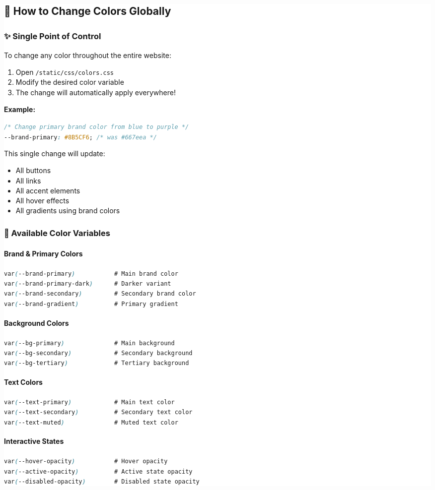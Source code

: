 ## 🔄 How to Change Colors Globally

### ✨ Single Point of Control
To change any color throughout the entire website:

1. Open `/static/css/colors.css`
2. Modify the desired color variable
3. The change will automatically apply everywhere!

**Example:**
```css
/* Change primary brand color from blue to purple */
--brand-primary: #8B5CF6; /* was #667eea */
```

This single change will update:
- All buttons
- All links
- All accent elements
- All hover effects
- All gradients using brand colors

### 🎯 Available Color Variables

#### Brand & Primary Colors
```css
var(--brand-primary)           # Main brand color
var(--brand-primary-dark)      # Darker variant
var(--brand-secondary)         # Secondary brand color
var(--brand-gradient)          # Primary gradient
```

#### Background Colors
```css
var(--bg-primary)              # Main background
var(--bg-secondary)            # Secondary background
var(--bg-tertiary)             # Tertiary background
```

#### Text Colors
```css
var(--text-primary)            # Main text color
var(--text-secondary)          # Secondary text color
var(--text-muted)              # Muted text color
```

#### Interactive States
```css
var(--hover-opacity)           # Hover opacity
var(--active-opacity)          # Active state opacity
var(--disabled-opacity)        # Disabled state opacity
```
